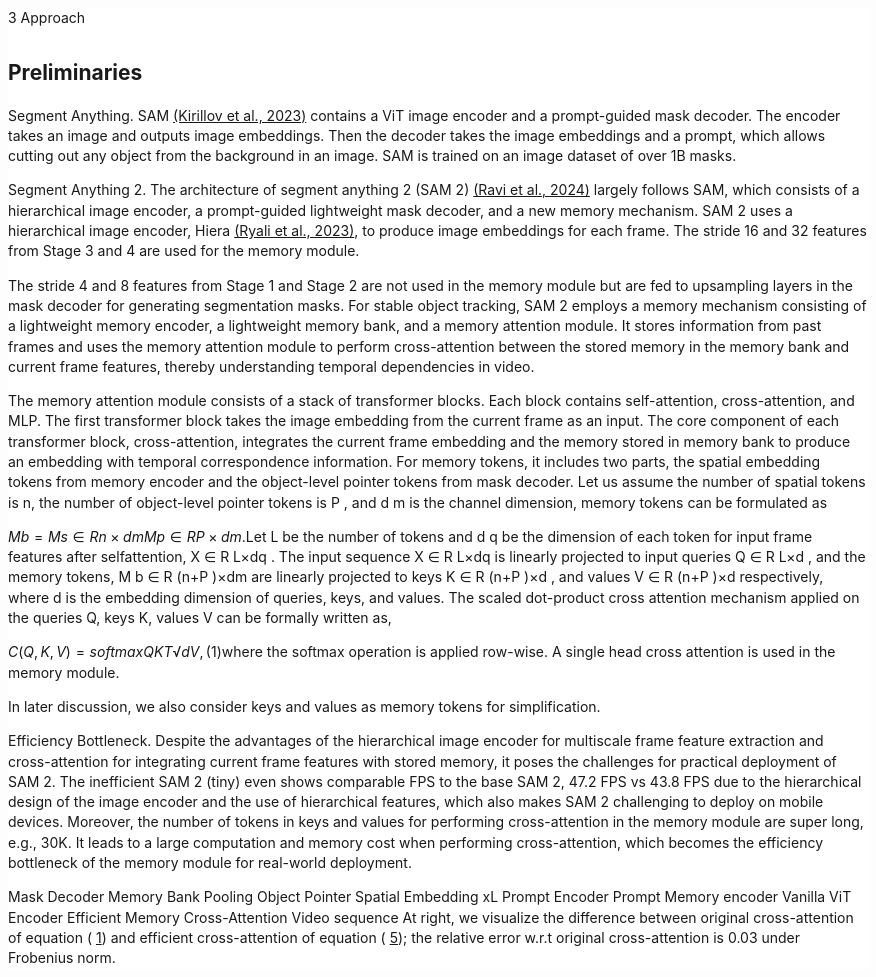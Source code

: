 3 Approach


## Preliminaries

Segment Anything. SAM [(Kirillov et al., 2023)](#b35) contains a ViT image encoder and a prompt-guided mask decoder. The encoder takes an image and outputs image embeddings. Then the decoder takes the image embeddings and a prompt, which allows cutting out any object from the background in an image. SAM is trained on an image dataset of over 1B masks.

Segment Anything 2. The architecture of segment anything 2 (SAM 2) [(Ravi et al., 2024)](#b57) largely follows SAM, which consists of a hierarchical image encoder, a prompt-guided lightweight mask decoder, and a new memory mechanism. SAM 2 uses a hierarchical image encoder, Hiera [(Ryali et al., 2023)](#b59), to produce image embeddings for each frame. The stride 16 and 32 features from Stage 3 and 4 are used for the memory module.

The stride 4 and 8 features from Stage 1 and Stage 2 are not used in the memory module but are fed to upsampling layers in the mask decoder for generating segmentation masks. For stable object tracking, SAM 2 employs a memory mechanism consisting of a lightweight memory encoder, a lightweight memory bank, and a memory attention module. It stores information from past frames and uses the memory attention module to perform cross-attention between the stored memory in the memory bank and current frame features, thereby understanding temporal dependencies in video.

The memory attention module consists of a stack of transformer blocks. Each block contains self-attention, cross-attention, and MLP. The first transformer block takes the image embedding from the current frame as an input. The core component of each transformer block, cross-attention, integrates the current frame embedding and the memory stored in memory bank to produce an embedding with temporal correspondence information. For memory tokens, it includes two parts, the spatial embedding tokens from memory encoder and the object-level pointer tokens from mask decoder. Let us assume the number of spatial tokens is n, the number of object-level pointer tokens is P , and d m is the channel dimension, memory tokens can be formulated as

$M b = M s ∈ R n×dm M p ∈ R P ×dm .$Let L be the number of tokens and d q be the dimension of each token for input frame features after selfattention, X ∈ R L×dq . The input sequence X ∈ R L×dq is linearly projected to input queries Q ∈ R L×d , and the memory tokens, M b ∈ R (n+P )×dm are linearly projected to keys K ∈ R (n+P )×d , and values V ∈ R (n+P )×d respectively, where d is the embedding dimension of queries, keys, and values. The scaled dot-product cross attention mechanism applied on the queries Q, keys K, values V can be formally written as,

$C(Q, K, V ) = softmax QK T √ d V,(1)$where the softmax operation is applied row-wise. A single head cross attention is used in the memory module.

In later discussion, we also consider keys and values as memory tokens for simplification.

Efficiency Bottleneck. Despite the advantages of the hierarchical image encoder for multiscale frame feature extraction and cross-attention for integrating current frame features with stored memory, it poses the challenges for practical deployment of SAM 2. The inefficient SAM 2 (tiny) even shows comparable FPS to the base SAM 2, 47.2 FPS vs 43.8 FPS due to the hierarchical design of the image encoder and the use of hierarchical features, which also makes SAM 2 challenging to deploy on mobile devices. Moreover, the number of tokens in keys and values for performing cross-attention in the memory module are super long, e.g., 30K. It leads to a large computation and memory cost when performing cross-attention, which becomes the efficiency bottleneck of the memory module for real-world deployment.

Mask Decoder Memory Bank Pooling Object Pointer Spatial Embedding xL Prompt Encoder Prompt Memory encoder Vanilla ViT Encoder Efficient Memory Cross-Attention Video sequence  At right, we visualize the difference between original cross-attention of equation ( [1](#formula_1)) and efficient cross-attention of equation ( [5](#formula_7)); the relative error w.r.t original cross-attention is 0.03 under Frobenius norm.
